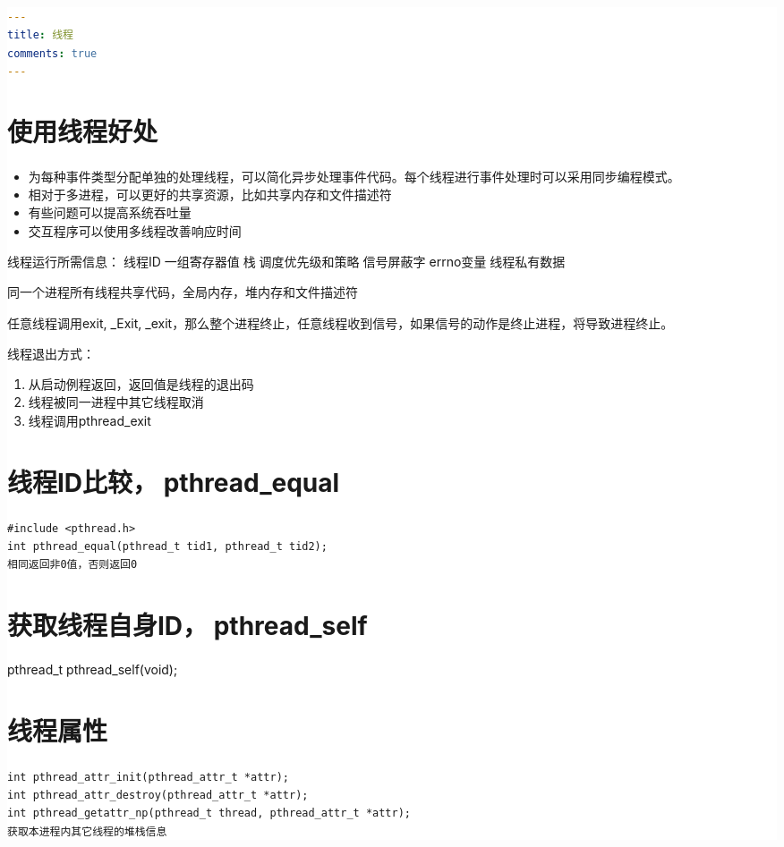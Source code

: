 ```yaml
---
title: 线程
comments: true
---
```


# 使用线程好处

* 为每种事件类型分配单独的处理线程，可以简化异步处理事件代码。每个线程进行事件处理时可以采用同步编程模式。
* 相对于多进程，可以更好的共享资源，比如共享内存和文件描述符
* 有些问题可以提高系统吞吐量
* 交互程序可以使用多线程改善响应时间

线程运行所需信息：
线程ID
一组寄存器值
栈
调度优先级和策略
信号屏蔽字
errno变量
线程私有数据

同一个进程所有线程共享代码，全局内存，堆内存和文件描述符

任意线程调用exit, _Exit, _exit，那么整个进程终止，任意线程收到信号，如果信号的动作是终止进程，将导致进程终止。

线程退出方式：

1. 从启动例程返回，返回值是线程的退出码
2. 线程被同一进程中其它线程取消
3. 线程调用pthread_exit

# 线程ID比较， pthread_equal

    #include <pthread.h>
    int pthread_equal(pthread_t tid1, pthread_t tid2);
    相同返回非0值，否则返回0

# 获取线程自身ID， pthread_self
pthread_t pthread_self(void);



# 线程属性

    int pthread_attr_init(pthread_attr_t *attr);
    int pthread_attr_destroy(pthread_attr_t *attr);
    int pthread_getattr_np(pthread_t thread, pthread_attr_t *attr);
    获取本进程内其它线程的堆栈信息
